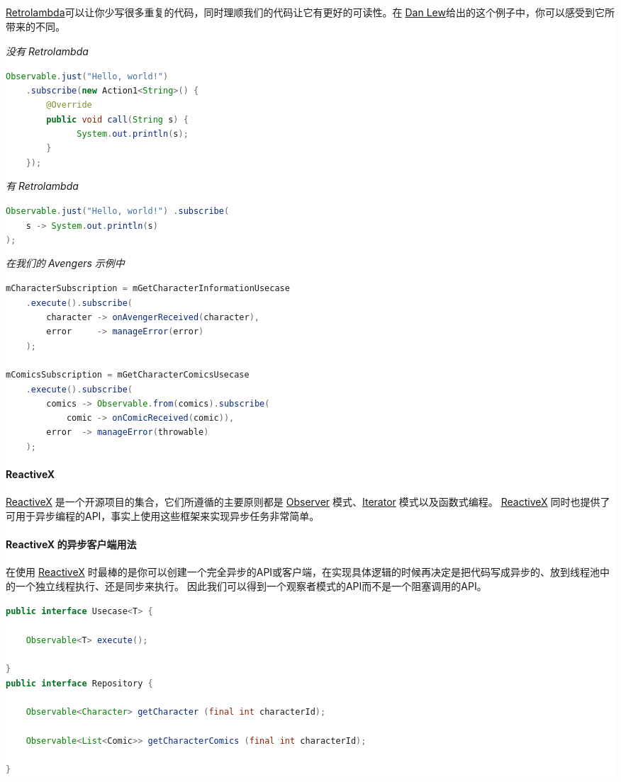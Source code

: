 [Retrolambda](https://github.com/orfjackal/retrolambda)可以让你少写很多重复的代码，同时理顺我们的代码让它有更好的可读性。在 [Dan Lew](http://blog.danlew.net/2014/09/15/grokking-rxjava-part-1/)给出的这个例子中，你可以感受到它所带来的不同。

*没有 Retrolambda*
```java
Observable.just("Hello, world!")
    .subscribe(new Action1<String>() {
        @Override
        public void call(String s) {
              System.out.println(s);
        }
    });
```

*有 Retrolambda*
```java
Observable.just("Hello, world!") .subscribe(
    s -> System.out.println(s)
);
```

*在我们的 Avengers 示例中*
```java
mCharacterSubscription = mGetCharacterInformationUsecase
    .execute().subscribe(
        character -> onAvengerReceived(character),
        error     -> manageError(error)
    );

mComicsSubscription = mGetCharacterComicsUsecase
    .execute().subscribe(
        comics -> Observable.from(comics).subscribe(
            comic -> onComicReceived(comic)),
        error  -> manageError(throwable)
    );
```

#### ReactiveX

[ReactiveX](http://reactivex.io/) 是一个开源项目的集合，它们所遵循的主要原则都是 [Observer](http://en.wikipedia.org/wiki/Observer_pattern) 模式、[Iterator](http://en.wikipedia.org/wiki/Iterator_pattern#Java) 模式以及函数式编程。
[ReactiveX](http://reactivex.io/) 同时也提供了可用于异步编程的API，事实上使用这些框架来实现异步任务非常简单。

#### ReactiveX 的异步客户端用法

在使用 [ReactiveX](http://reactivex.io/) 时最棒的是你可以创建一个完全异步的API或客户端，在实现具体逻辑的时候再决定是把代码写成异步的、放到线程池中的一个独立线程执行、还是同步来执行。
因此我们可以得到一个观察者模式的API而不是一个阻塞调用的API。

```java
public interface Usecase<T> {

    Observable<T> execute();

}
public interface Repository {

    Observable<Character> getCharacter (final int characterId);

    Observable<List<Comic>> getCharacterComics (final int characterId);

}
```
